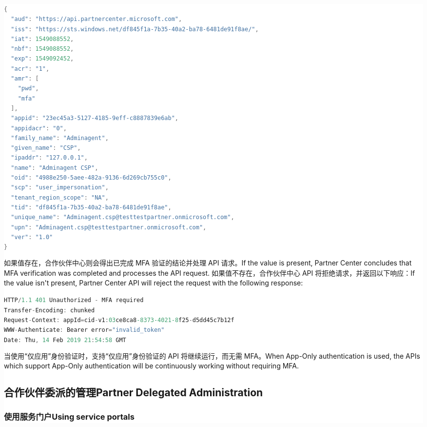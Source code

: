 ``` csharp
{
  "aud": "https://api.partnercenter.microsoft.com",
  "iss": "https://sts.windows.net/df845f1a-7b35-40a2-ba78-6481de91f8ae/",
  "iat": 1549088552,
  "nbf": 1549088552,
  "exp": 1549092452,
  "acr": "1",
  "amr": [
    "pwd",
    "mfa"
  ],
  "appid": "23ec45a3-5127-4185-9eff-c8887839e6ab",
  "appidacr": "0",
  "family_name": "Adminagent",
  "given_name": "CSP",
  "ipaddr": "127.0.0.1",
  "name": "Adminagent CSP",
  "oid": "4988e250-5aee-482a-9136-6d269cb755c0",
  "scp": "user_impersonation",
  "tenant_region_scope": "NA",
  "tid": "df845f1a-7b35-40a2-ba78-6481de91f8ae",
  "unique_name": "Adminagent.csp@testtestpartner.onmicrosoft.com",
  "upn": "Adminagent.csp@testtestpartner.onmicrosoft.com",
  "ver": "1.0"
}
```

<span data-ttu-id="8d3a7-199">如果值存在，合作伙伴中心则会得出已完成 MFA 验证的结论并处理 API 请求。</span><span class="sxs-lookup"><span data-stu-id="8d3a7-199">If the value is present, Partner Center concludes that MFA verification was completed and processes the API request.</span></span> <span data-ttu-id="8d3a7-200">如果值不存在，合作伙伴中心 API 将拒绝请求，并返回以下响应：</span><span class="sxs-lookup"><span data-stu-id="8d3a7-200">If the value isn't present, Partner Center API will reject the request with the following response:</span></span>

``` csharp
HTTP/1.1 401 Unauthorized - MFA required
Transfer-Encoding: chunked
Request-Context: appId=cid-v1:03ce8ca8-8373-4021-8f25-d5dd45c7b12f
WWW-Authenticate: Bearer error="invalid_token"
Date: Thu, 14 Feb 2019 21:54:58 GMT
```

<span data-ttu-id="8d3a7-201">当使用“仅应用”身份验证时，支持“仅应用”身份验证的 API 将继续运行，而无需 MFA。</span><span class="sxs-lookup"><span data-stu-id="8d3a7-201">When App-Only authentication is used, the APIs which support App-Only authentication will be continuously working without requiring MFA.</span></span>

## <a name="partner-delegated-administration"></a><span data-ttu-id="8d3a7-202">合作伙伴委派的管理</span><span class="sxs-lookup"><span data-stu-id="8d3a7-202">Partner Delegated Administration</span></span>

### <a name="using-service-portals"></a><span data-ttu-id="8d3a7-203">使用服务门户</span><span class="sxs-lookup"><span data-stu-id="8d3a7-203">Using service portals</span></span>
